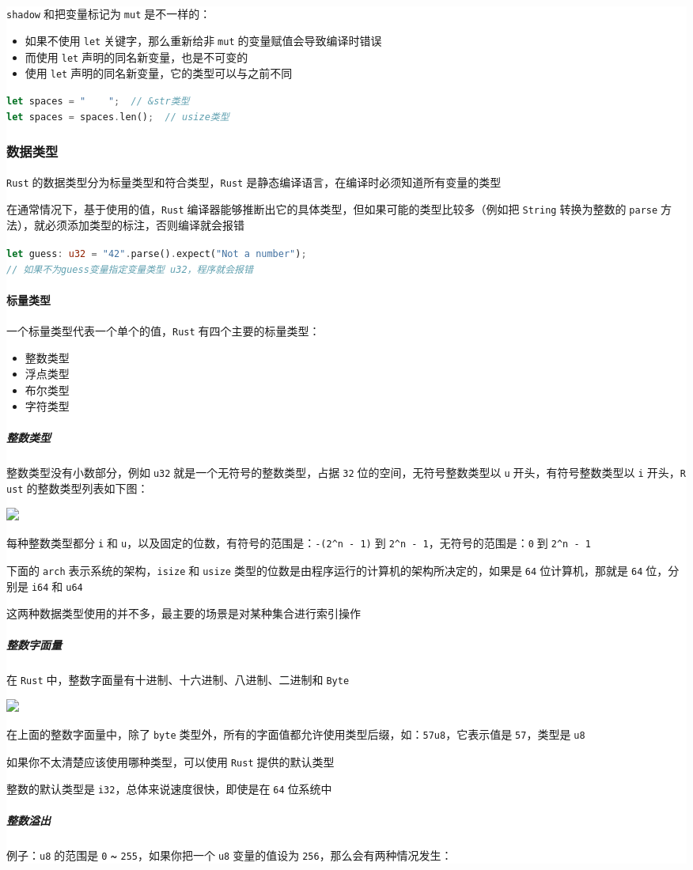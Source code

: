 `shadow` 和把变量标记为 `mut` 是不一样的：

- 如果不使用 `let` 关键字，那么重新给非 `mut` 的变量赋值会导致编译时错误
- 而使用 `let` 声明的同名新变量，也是不可变的
- 使用 `let` 声明的同名新变量，它的类型可以与之前不同

```rust
let spaces = "    ";  // &str类型
let spaces = spaces.len();  // usize类型
```

### 数据类型

`Rust` 的数据类型分为标量类型和符合类型，`Rust` 是静态编译语言，在编译时必须知道所有变量的类型

在通常情况下，基于使用的值，`Rust` 编译器能够推断出它的具体类型，但如果可能的类型比较多（例如把 `String` 转换为整数的 `parse` 方法），就必须添加类型的标注，否则编译就会报错

```rust
let guess: u32 = "42".parse().expect("Not a number");
// 如果不为guess变量指定变量类型 u32，程序就会报错
```

#### 标量类型

一个标量类型代表一个单个的值，`Rust` 有四个主要的标量类型：

- 整数类型
- 浮点类型
- 布尔类型
- 字符类型

##### 整数类型

整数类型没有小数部分，例如 `u32` 就是一个无符号的整数类型，占据 `32` 位的空间，无符号整数类型以 `u` 开头，有符号整数类型以 `i` 开头，`Rust` 的整数类型列表如下图：

![](../images/20210513210207.png)

每种整数类型都分 `i` 和 `u`，以及固定的位数，有符号的范围是：`-(2^n - 1)` 到 `2^n - 1`，无符号的范围是：`0` 到 `2^n - 1`

下面的 `arch` 表示系统的架构，`isize` 和 `usize` 类型的位数是由程序运行的计算机的架构所决定的，如果是 `64` 位计算机，那就是 `64` 位，分别是 `i64` 和 `u64`

这两种数据类型使用的并不多，最主要的场景是对某种集合进行索引操作

##### 整数字面量

在 `Rust` 中，整数字面量有十进制、十六进制、八进制、二进制和 `Byte`

![](../images/20210513211140.png)

在上面的整数字面量中，除了 `byte` 类型外，所有的字面值都允许使用类型后缀，如：`57u8`，它表示值是 `57`，类型是 `u8`

如果你不太清楚应该使用哪种类型，可以使用 `Rust` 提供的默认类型

整数的默认类型是 `i32`，总体来说速度很快，即使是在 `64` 位系统中

##### 整数溢出

例子：`u8` 的范围是 `0` ~ `255`，如果你把一个 `u8` 变量的值设为 `256`，那么会有两种情况发生：
